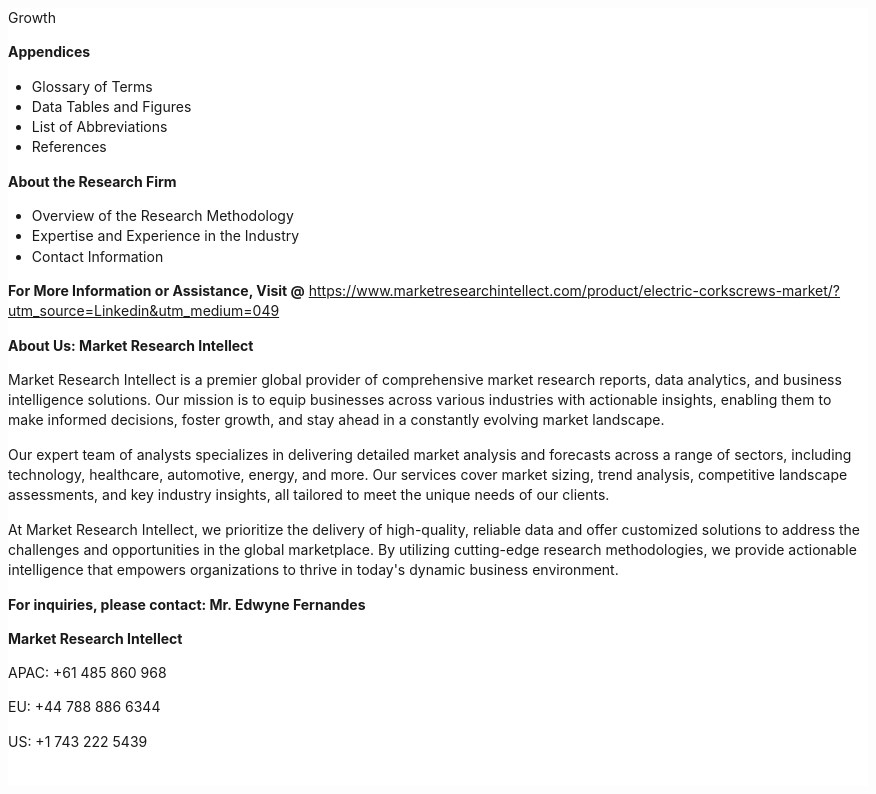 Growth</li></ul><p><strong>Appendices</strong></p><ul><li>Glossary of Terms</li><li>Data Tables and Figures</li><li>List of Abbreviations</li><li>References</li></ul><p><strong>About the Research Firm</strong></p><ul><li>Overview of the Research Methodology</li><li>Expertise and Experience in the Industry</li><li>Contact Information</li></ul></div><div class="article-main__content" data-test-id="publishing-text-block"><p><span class="font-[700]"><strong>For More Information or Assistance, Visit @</strong>&nbsp;<a href="https://www.marketresearchintellect.com/product/electric-corkscrews-market/?utm_source=Linkedin&utm_medium=049">https://www.marketresearchintellect.com/product/electric-corkscrews-market/?utm_source=Linkedin&utm_medium=049</a></span></p><p><strong>About Us: Market Research Intellect</strong></p><p>Market Research Intellect is a premier global provider of comprehensive market research reports, data analytics, and business intelligence solutions. Our mission is to equip businesses across various industries with actionable insights, enabling them to make informed decisions, foster growth, and stay ahead in a constantly evolving market landscape.</p><p>Our expert team of analysts specializes in delivering detailed market analysis and forecasts across a range of sectors, including technology, healthcare, automotive, energy, and more. Our services cover market sizing, trend analysis, competitive landscape assessments, and key industry insights, all tailored to meet the unique needs of our clients.</p><p>At Market Research Intellect, we prioritize the delivery of high-quality, reliable data and offer customized solutions to address the challenges and opportunities in the global marketplace. By utilizing cutting-edge research methodologies, we provide actionable intelligence that empowers organizations to thrive in today's dynamic business environment.</p><p><strong>For inquiries, please contact: Mr. Edwyne Fernandes</strong></p><p><strong>Market Research Intellect</strong></p><p>APAC: +61 485 860 968</p><p>EU: +44 788 886 6344</p><p>US: +1 743 222 5439</p></div><div class="article-main__content" data-test-id="publishing-text-block">&nbsp;</div>

